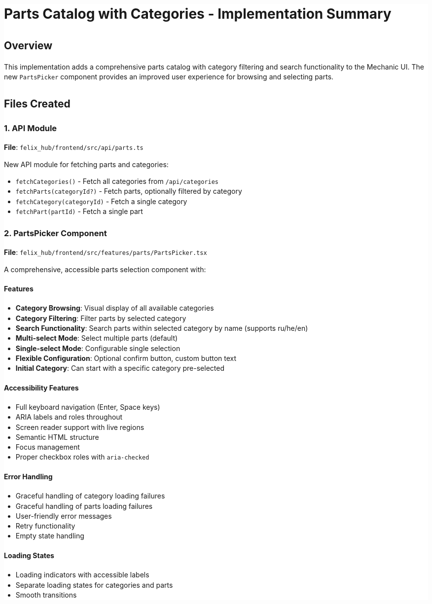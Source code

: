 # Parts Catalog with Categories - Implementation Summary

## Overview

This implementation adds a comprehensive parts catalog with category filtering and search functionality to the Mechanic UI. The new `PartsPicker` component provides an improved user experience for browsing and selecting parts.

## Files Created

### 1. API Module
**File**: `felix_hub/frontend/src/api/parts.ts`

New API module for fetching parts and categories:
- `fetchCategories()` - Fetch all categories from `/api/categories`
- `fetchParts(categoryId?)` - Fetch parts, optionally filtered by category
- `fetchCategory(categoryId)` - Fetch a single category
- `fetchPart(partId)` - Fetch a single part

### 2. PartsPicker Component
**File**: `felix_hub/frontend/src/features/parts/PartsPicker.tsx`

A comprehensive, accessible parts selection component with:

#### Features
- **Category Browsing**: Visual display of all available categories
- **Category Filtering**: Filter parts by selected category
- **Search Functionality**: Search parts within selected category by name (supports ru/he/en)
- **Multi-select Mode**: Select multiple parts (default)
- **Single-select Mode**: Configurable single selection
- **Flexible Configuration**: Optional confirm button, custom button text
- **Initial Category**: Can start with a specific category pre-selected

#### Accessibility Features
- Full keyboard navigation (Enter, Space keys)
- ARIA labels and roles throughout
- Screen reader support with live regions
- Semantic HTML structure
- Focus management
- Proper checkbox roles with `aria-checked`

#### Error Handling
- Graceful handling of category loading failures
- Graceful handling of parts loading failures
- User-friendly error messages
- Retry functionality
- Empty state handling

#### Loading States
- Loading indicators with accessible labels
- Separate loading states for categories and parts
- Smooth transitions
